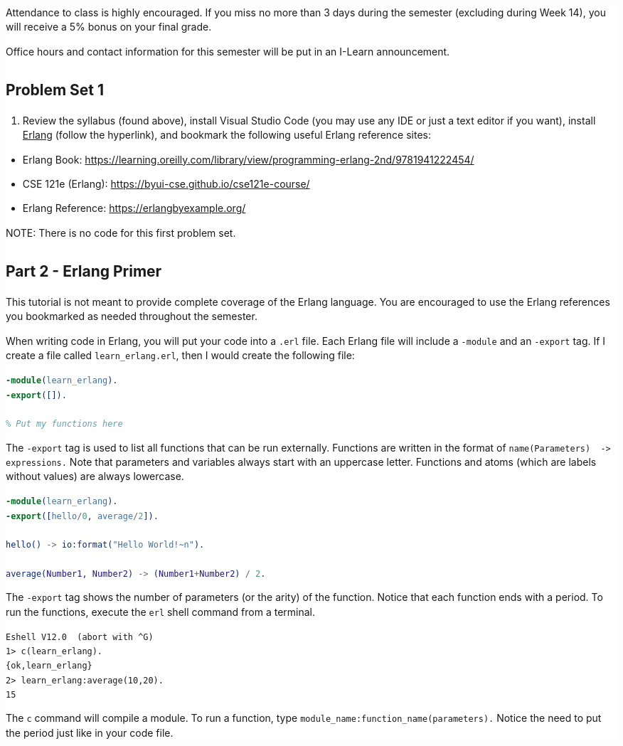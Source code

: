 Attendance to class is highly encouraged.  If you miss no more than 3 days during the semester (excluding during Week 14), you will receive a 5% bonus on your final grade.

Office hours and contact information for this semester will be put in an I-Learn announcement.  

## Problem Set 1
1. Review the syllabus (found above), install Visual Studio Code (you may use any IDE or just a text editor if you want), install [Erlang](https://www.erlang.org/downloads) (follow the hyperlink), and bookmark the following useful Erlang reference sites:

* Erlang Book: https://learning.oreilly.com/library/view/programming-erlang-2nd/9781941222454/

* CSE 121e (Erlang): https://byui-cse.github.io/cse121e-course/

* Erlang Reference: https://erlangbyexample.org/

NOTE: There is no code for this first problem set.

## Part 2 - Erlang Primer

This tutorial is not meant to provide complete coverage of the Erlang language.  You are encouraged to use the Erlang references you bookmarked as needed throughout the semester.

When writing code in Erlang, you will put your code into a `.erl` file.  Each Erlang file will include a `-module` and an `-export` tag.  If I create a file called `learn_erlang.erl`, then I would create the following file:

```erlang
-module(learn_erlang).
-export([]).

% Put my functions here
```

The `-export` tag is used to list all functions that can be run externally.  Functions are written in the format of `name(Parameters)  -> expressions.`  Note that parameters and variables always start with an uppercase letter.  Functions and atoms (which are labels without values) are always lowercase.

```erlang
-module(learn_erlang).
-export([hello/0, average/2]).

hello() -> io:format("Hello World!~n").

average(Number1, Number2) -> (Number1+Number2) / 2.
```

The `-export` tag shows the number of parameters (or the arity) of the function.  Notice that each function ends with a period.  To run the functions, execute the `erl` shell command from a terminal.  

```shell
Eshell V12.0  (abort with ^G)
1> c(learn_erlang).
{ok,learn_erlang}
2> learn_erlang:average(10,20).
15
```
The `c` command will compile a module.  To run a function, type `module_name:function_name(parameters).`  Notice the need to put the period just like in your code file.
